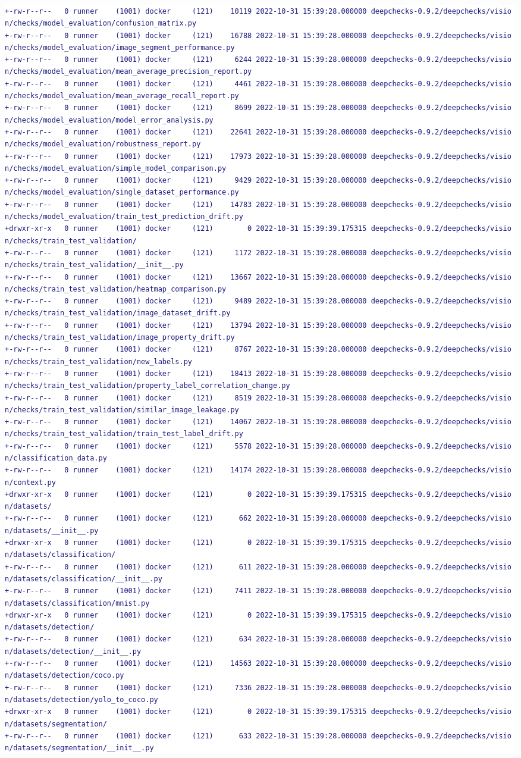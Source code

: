 ```diff
+-rw-r--r--   0 runner    (1001) docker     (121)    10119 2022-10-31 15:39:28.000000 deepchecks-0.9.2/deepchecks/vision/checks/model_evaluation/confusion_matrix.py
+-rw-r--r--   0 runner    (1001) docker     (121)    16788 2022-10-31 15:39:28.000000 deepchecks-0.9.2/deepchecks/vision/checks/model_evaluation/image_segment_performance.py
+-rw-r--r--   0 runner    (1001) docker     (121)     6244 2022-10-31 15:39:28.000000 deepchecks-0.9.2/deepchecks/vision/checks/model_evaluation/mean_average_precision_report.py
+-rw-r--r--   0 runner    (1001) docker     (121)     4461 2022-10-31 15:39:28.000000 deepchecks-0.9.2/deepchecks/vision/checks/model_evaluation/mean_average_recall_report.py
+-rw-r--r--   0 runner    (1001) docker     (121)     8699 2022-10-31 15:39:28.000000 deepchecks-0.9.2/deepchecks/vision/checks/model_evaluation/model_error_analysis.py
+-rw-r--r--   0 runner    (1001) docker     (121)    22641 2022-10-31 15:39:28.000000 deepchecks-0.9.2/deepchecks/vision/checks/model_evaluation/robustness_report.py
+-rw-r--r--   0 runner    (1001) docker     (121)    17973 2022-10-31 15:39:28.000000 deepchecks-0.9.2/deepchecks/vision/checks/model_evaluation/simple_model_comparison.py
+-rw-r--r--   0 runner    (1001) docker     (121)     9429 2022-10-31 15:39:28.000000 deepchecks-0.9.2/deepchecks/vision/checks/model_evaluation/single_dataset_performance.py
+-rw-r--r--   0 runner    (1001) docker     (121)    14783 2022-10-31 15:39:28.000000 deepchecks-0.9.2/deepchecks/vision/checks/model_evaluation/train_test_prediction_drift.py
+drwxr-xr-x   0 runner    (1001) docker     (121)        0 2022-10-31 15:39:39.175315 deepchecks-0.9.2/deepchecks/vision/checks/train_test_validation/
+-rw-r--r--   0 runner    (1001) docker     (121)     1172 2022-10-31 15:39:28.000000 deepchecks-0.9.2/deepchecks/vision/checks/train_test_validation/__init__.py
+-rw-r--r--   0 runner    (1001) docker     (121)    13667 2022-10-31 15:39:28.000000 deepchecks-0.9.2/deepchecks/vision/checks/train_test_validation/heatmap_comparison.py
+-rw-r--r--   0 runner    (1001) docker     (121)     9489 2022-10-31 15:39:28.000000 deepchecks-0.9.2/deepchecks/vision/checks/train_test_validation/image_dataset_drift.py
+-rw-r--r--   0 runner    (1001) docker     (121)    13794 2022-10-31 15:39:28.000000 deepchecks-0.9.2/deepchecks/vision/checks/train_test_validation/image_property_drift.py
+-rw-r--r--   0 runner    (1001) docker     (121)     8767 2022-10-31 15:39:28.000000 deepchecks-0.9.2/deepchecks/vision/checks/train_test_validation/new_labels.py
+-rw-r--r--   0 runner    (1001) docker     (121)    18413 2022-10-31 15:39:28.000000 deepchecks-0.9.2/deepchecks/vision/checks/train_test_validation/property_label_correlation_change.py
+-rw-r--r--   0 runner    (1001) docker     (121)     8519 2022-10-31 15:39:28.000000 deepchecks-0.9.2/deepchecks/vision/checks/train_test_validation/similar_image_leakage.py
+-rw-r--r--   0 runner    (1001) docker     (121)    14067 2022-10-31 15:39:28.000000 deepchecks-0.9.2/deepchecks/vision/checks/train_test_validation/train_test_label_drift.py
+-rw-r--r--   0 runner    (1001) docker     (121)     5578 2022-10-31 15:39:28.000000 deepchecks-0.9.2/deepchecks/vision/classification_data.py
+-rw-r--r--   0 runner    (1001) docker     (121)    14174 2022-10-31 15:39:28.000000 deepchecks-0.9.2/deepchecks/vision/context.py
+drwxr-xr-x   0 runner    (1001) docker     (121)        0 2022-10-31 15:39:39.175315 deepchecks-0.9.2/deepchecks/vision/datasets/
+-rw-r--r--   0 runner    (1001) docker     (121)      662 2022-10-31 15:39:28.000000 deepchecks-0.9.2/deepchecks/vision/datasets/__init__.py
+drwxr-xr-x   0 runner    (1001) docker     (121)        0 2022-10-31 15:39:39.175315 deepchecks-0.9.2/deepchecks/vision/datasets/classification/
+-rw-r--r--   0 runner    (1001) docker     (121)      611 2022-10-31 15:39:28.000000 deepchecks-0.9.2/deepchecks/vision/datasets/classification/__init__.py
+-rw-r--r--   0 runner    (1001) docker     (121)     7411 2022-10-31 15:39:28.000000 deepchecks-0.9.2/deepchecks/vision/datasets/classification/mnist.py
+drwxr-xr-x   0 runner    (1001) docker     (121)        0 2022-10-31 15:39:39.175315 deepchecks-0.9.2/deepchecks/vision/datasets/detection/
+-rw-r--r--   0 runner    (1001) docker     (121)      634 2022-10-31 15:39:28.000000 deepchecks-0.9.2/deepchecks/vision/datasets/detection/__init__.py
+-rw-r--r--   0 runner    (1001) docker     (121)    14563 2022-10-31 15:39:28.000000 deepchecks-0.9.2/deepchecks/vision/datasets/detection/coco.py
+-rw-r--r--   0 runner    (1001) docker     (121)     7336 2022-10-31 15:39:28.000000 deepchecks-0.9.2/deepchecks/vision/datasets/detection/yolo_to_coco.py
+drwxr-xr-x   0 runner    (1001) docker     (121)        0 2022-10-31 15:39:39.175315 deepchecks-0.9.2/deepchecks/vision/datasets/segmentation/
+-rw-r--r--   0 runner    (1001) docker     (121)      633 2022-10-31 15:39:28.000000 deepchecks-0.9.2/deepchecks/vision/datasets/segmentation/__init__.py
```